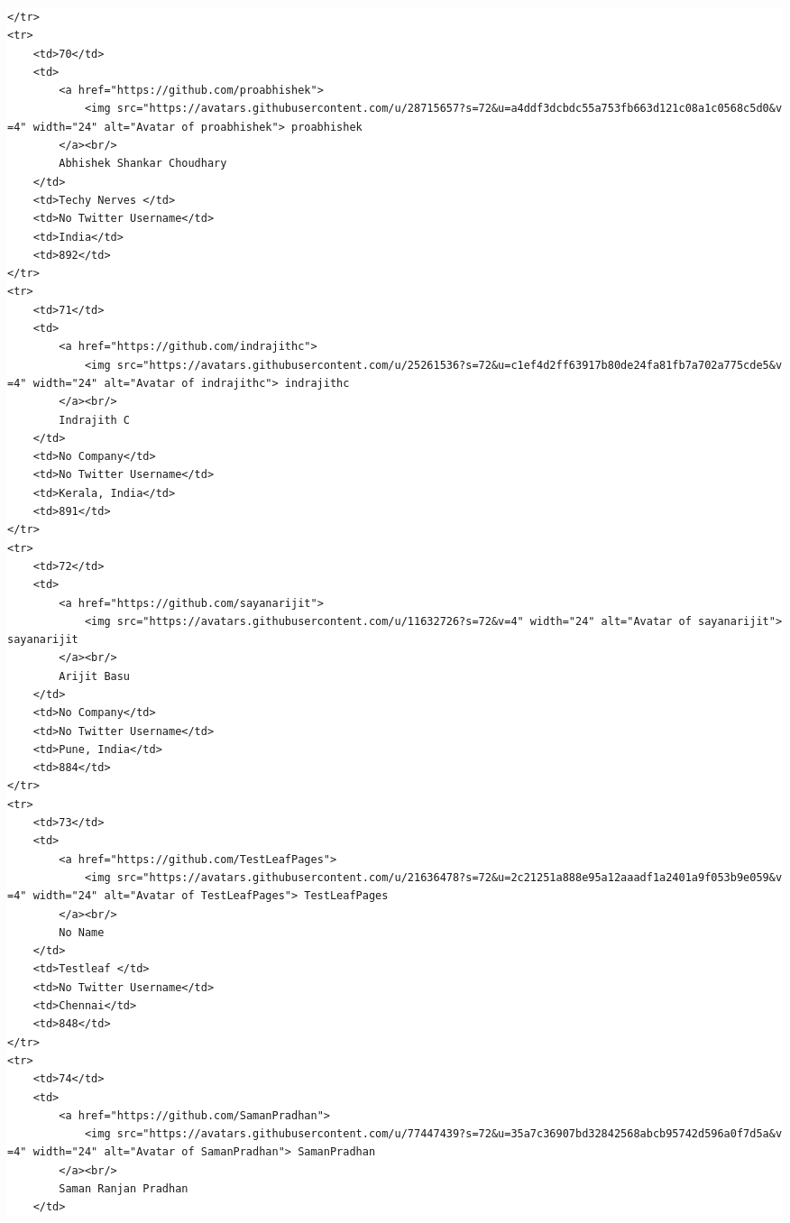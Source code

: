 	</tr>
	<tr>
		<td>70</td>
		<td>
			<a href="https://github.com/proabhishek">
				<img src="https://avatars.githubusercontent.com/u/28715657?s=72&u=a4ddf3dcbdc55a753fb663d121c08a1c0568c5d0&v=4" width="24" alt="Avatar of proabhishek"> proabhishek
			</a><br/>
			Abhishek Shankar Choudhary
		</td>
		<td>Techy Nerves </td>
		<td>No Twitter Username</td>
		<td>India</td>
		<td>892</td>
	</tr>
	<tr>
		<td>71</td>
		<td>
			<a href="https://github.com/indrajithc">
				<img src="https://avatars.githubusercontent.com/u/25261536?s=72&u=c1ef4d2ff63917b80de24fa81fb7a702a775cde5&v=4" width="24" alt="Avatar of indrajithc"> indrajithc
			</a><br/>
			Indrajith C
		</td>
		<td>No Company</td>
		<td>No Twitter Username</td>
		<td>Kerala, India</td>
		<td>891</td>
	</tr>
	<tr>
		<td>72</td>
		<td>
			<a href="https://github.com/sayanarijit">
				<img src="https://avatars.githubusercontent.com/u/11632726?s=72&v=4" width="24" alt="Avatar of sayanarijit"> sayanarijit
			</a><br/>
			Arijit Basu
		</td>
		<td>No Company</td>
		<td>No Twitter Username</td>
		<td>Pune, India</td>
		<td>884</td>
	</tr>
	<tr>
		<td>73</td>
		<td>
			<a href="https://github.com/TestLeafPages">
				<img src="https://avatars.githubusercontent.com/u/21636478?s=72&u=2c21251a888e95a12aaadf1a2401a9f053b9e059&v=4" width="24" alt="Avatar of TestLeafPages"> TestLeafPages
			</a><br/>
			No Name
		</td>
		<td>Testleaf </td>
		<td>No Twitter Username</td>
		<td>Chennai</td>
		<td>848</td>
	</tr>
	<tr>
		<td>74</td>
		<td>
			<a href="https://github.com/SamanPradhan">
				<img src="https://avatars.githubusercontent.com/u/77447439?s=72&u=35a7c36907bd32842568abcb95742d596a0f7d5a&v=4" width="24" alt="Avatar of SamanPradhan"> SamanPradhan
			</a><br/>
			Saman Ranjan Pradhan
		</td>